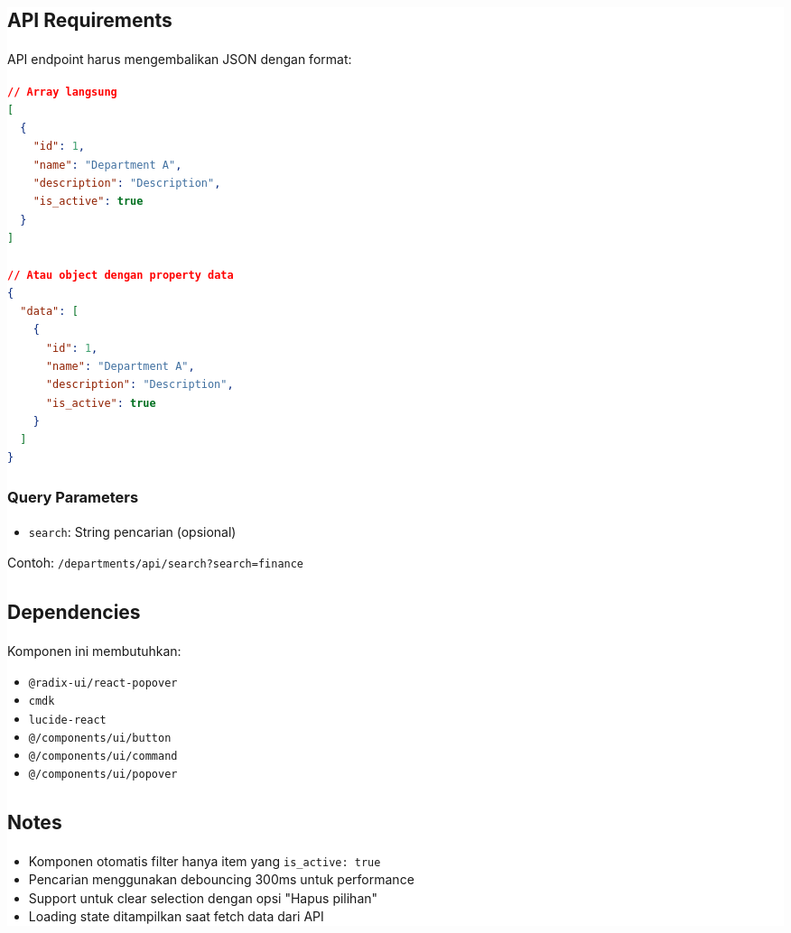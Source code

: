 ## API Requirements

API endpoint harus mengembalikan JSON dengan format:

```json
// Array langsung
[
  {
    "id": 1,
    "name": "Department A",
    "description": "Description",
    "is_active": true
  }
]

// Atau object dengan property data
{
  "data": [
    {
      "id": 1,
      "name": "Department A", 
      "description": "Description",
      "is_active": true
    }
  ]
}
```

### Query Parameters
- `search`: String pencarian (opsional)

Contoh: `/departments/api/search?search=finance`

## Dependencies

Komponen ini membutuhkan:
- `@radix-ui/react-popover`
- `cmdk`
- `lucide-react`
- `@/components/ui/button`
- `@/components/ui/command`
- `@/components/ui/popover`

## Notes

- Komponen otomatis filter hanya item yang `is_active: true`
- Pencarian menggunakan debouncing 300ms untuk performance
- Support untuk clear selection dengan opsi "Hapus pilihan"
- Loading state ditampilkan saat fetch data dari API
